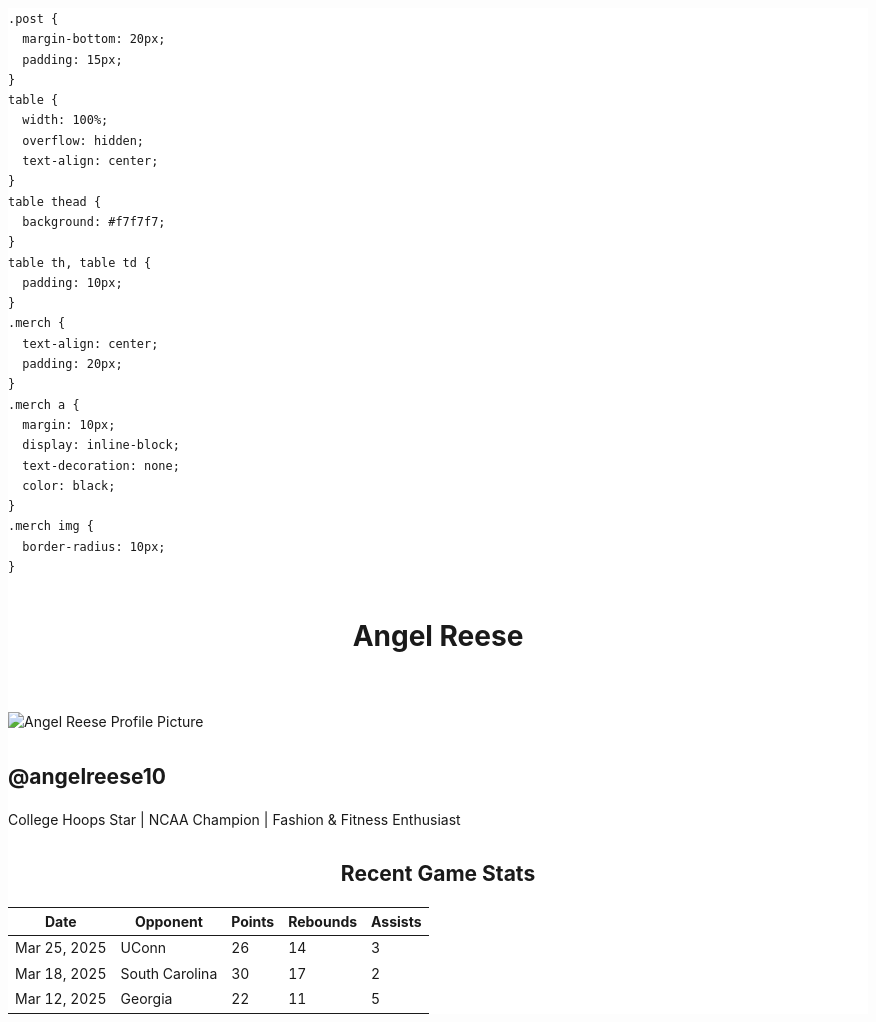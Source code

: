     .post {
      margin-bottom: 20px;
      padding: 15px;
    }
    table {
      width: 100%;
      overflow: hidden;
      text-align: center;
    }
    table thead {
      background: #f7f7f7;
    }
    table th, table td {
      padding: 10px;
    }
    .merch {
      text-align: center;
      padding: 20px;
    }
    .merch a {
      margin: 10px;
      display: inline-block;
      text-decoration: none;
      color: black;
    }
    .merch img {
      border-radius: 10px;
    }
  </style>
</head>
<body>

  <header>
    <div class="basketball"></div>
    <h1>Angel Reese</h1>
  </header>

  <div class="profile">
    <img src="https://upload.wikimedia.org/wikipedia/commons/thumb/e/e0/Angel_Reese_2023.jpg/220px-Angel_Reese_2023.jpg" alt="Angel Reese Profile Picture">
    <h2 id="name">@angelreese10</h2>
    <p id="bio">College Hoops Star | NCAA Champion | Fashion & Fitness Enthusiast</p>
  </div>

  <div class="posts" id="posts">
    <!-- Posts will be added here -->
  </div>

  <div class="stats">
    <h2 style="text-align:center;">Recent Game Stats</h2>
    <table>
      <thead>
        <tr>
          <th>Date</th>
          <th>Opponent</th>
          <th>Points</th>
          <th>Rebounds</th>
          <th>Assists</th>
        </tr>
      </thead>
      <tbody>
        <tr><td>Mar 25, 2025</td><td>UConn</td><td>26</td><td>14</td><td>3</td></tr>
        <tr><td>Mar 18, 2025</td><td>South Carolina</td><td>30</td><td>17</td><td>2</td></tr>
        <tr><td>Mar 12, 2025</td><td>Georgia</td><td>22</td><td>11</td><td>5</td></tr>
      </tbody>
    </table>